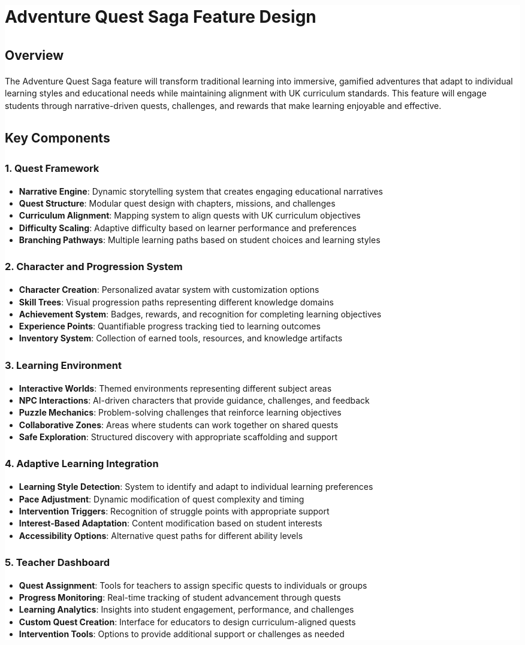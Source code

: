 # Adventure Quest Saga Feature Design

## Overview

The Adventure Quest Saga feature will transform traditional learning into immersive, gamified adventures that adapt to individual learning styles and educational needs while maintaining alignment with UK curriculum standards. This feature will engage students through narrative-driven quests, challenges, and rewards that make learning enjoyable and effective.

## Key Components

### 1. Quest Framework

- **Narrative Engine**: Dynamic storytelling system that creates engaging educational narratives
- **Quest Structure**: Modular quest design with chapters, missions, and challenges
- **Curriculum Alignment**: Mapping system to align quests with UK curriculum objectives
- **Difficulty Scaling**: Adaptive difficulty based on learner performance and preferences
- **Branching Pathways**: Multiple learning paths based on student choices and learning styles

### 2. Character and Progression System

- **Character Creation**: Personalized avatar system with customization options
- **Skill Trees**: Visual progression paths representing different knowledge domains
- **Achievement System**: Badges, rewards, and recognition for completing learning objectives
- **Experience Points**: Quantifiable progress tracking tied to learning outcomes
- **Inventory System**: Collection of earned tools, resources, and knowledge artifacts

### 3. Learning Environment

- **Interactive Worlds**: Themed environments representing different subject areas
- **NPC Interactions**: AI-driven characters that provide guidance, challenges, and feedback
- **Puzzle Mechanics**: Problem-solving challenges that reinforce learning objectives
- **Collaborative Zones**: Areas where students can work together on shared quests
- **Safe Exploration**: Structured discovery with appropriate scaffolding and support

### 4. Adaptive Learning Integration

- **Learning Style Detection**: System to identify and adapt to individual learning preferences
- **Pace Adjustment**: Dynamic modification of quest complexity and timing
- **Intervention Triggers**: Recognition of struggle points with appropriate support
- **Interest-Based Adaptation**: Content modification based on student interests
- **Accessibility Options**: Alternative quest paths for different ability levels

### 5. Teacher Dashboard

- **Quest Assignment**: Tools for teachers to assign specific quests to individuals or groups
- **Progress Monitoring**: Real-time tracking of student advancement through quests
- **Learning Analytics**: Insights into student engagement, performance, and challenges
- **Custom Quest Creation**: Interface for educators to design curriculum-aligned quests
- **Intervention Tools**: Options to provide additional support or challenges as needed
